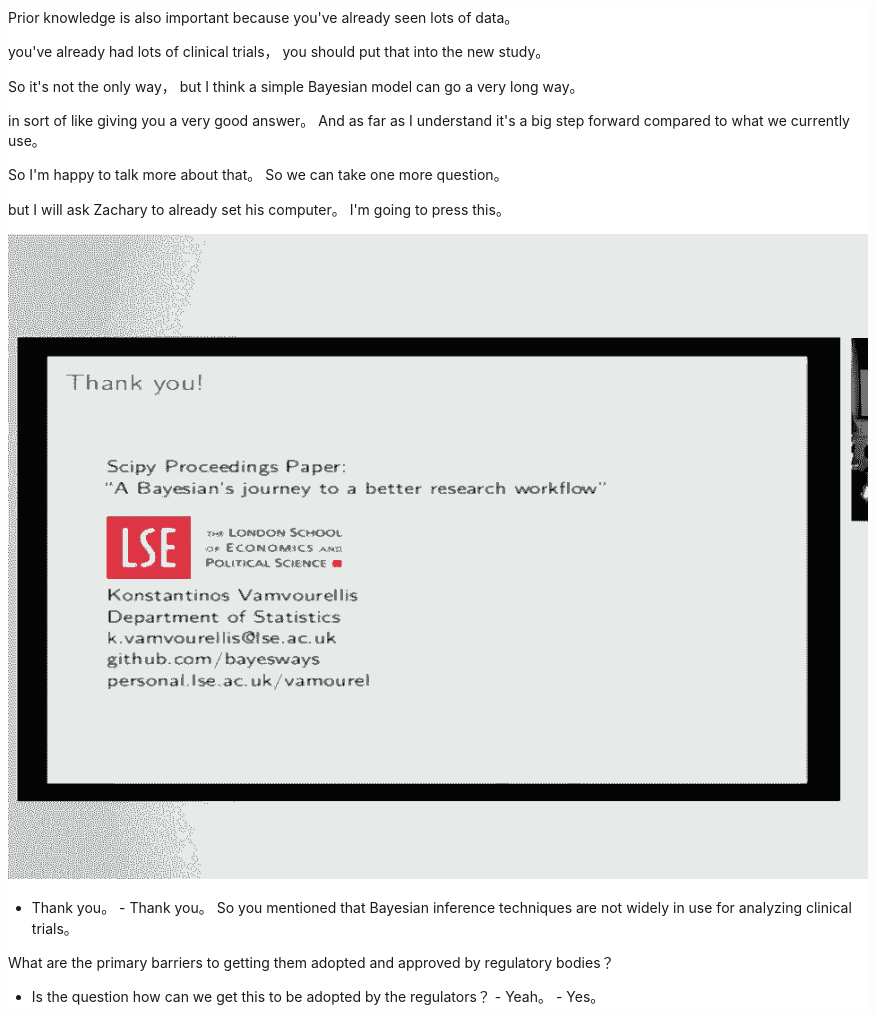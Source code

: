  Prior knowledge is also important because you've already seen lots of data。

 you've already had lots of clinical trials， you should put that into the new study。

 So it's not the only way， but I think a simple Bayesian model can go a very long way。

 in sort of like giving you a very good answer。 And as far as I understand it's a big step forward compared to what we currently use。

 So I'm happy to talk more about that。 So we can take one more question。

 but I will ask Zachary to already set his computer。 I'm going to press this。



![](img/f306a62cea03ad490fdb9d5580145c46_1.png)

 - Thank you。 - Thank you。 So you mentioned that Bayesian inference techniques are not widely in use for analyzing clinical trials。

 What are the primary barriers to getting them adopted and approved by regulatory bodies？

 - Is the question how can we get this to be adopted by the regulators？ - Yeah。 - Yes。
